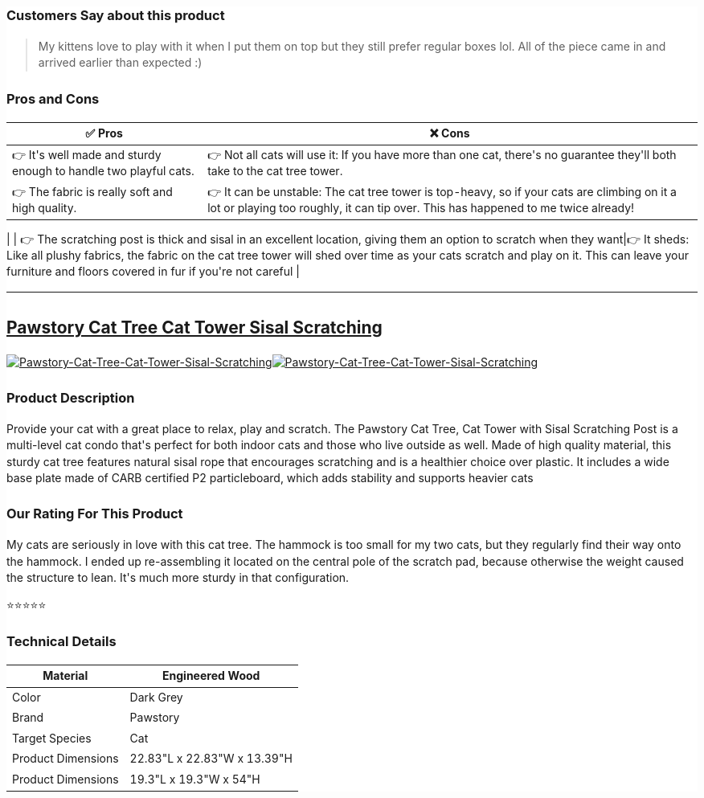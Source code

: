 ### Customers Say about this product

> My kittens love to play with it when I put them on top but they still prefer regular boxes lol. All of the piece came in and arrived earlier than expected :)

### Pros and Cons

| ✅ Pros | ❌ Cons |
|-|-|
| 👉 It's well made and sturdy enough to handle two playful cats.|👉  Not all cats will use it: If you have more than one cat, there's no guarantee they'll both take to the cat tree tower.|
| 👉 The fabric is really soft and high quality. |👉  It can be unstable: The cat tree tower is top-heavy, so if your cats are climbing on it a lot or playing too roughly, it can tip over. This has happened to me twice already!
|
| 👉 The scratching post is thick and sisal in an excellent location, giving them an option to scratch when they want|👉  It sheds: Like all plushy fabrics, the fabric on the cat tree tower will shed over time as your cats scratch and play on it. This can leave your furniture and floors covered in fur if you're not careful |

---
 
  ## [Pawstory Cat Tree Cat Tower Sisal Scratching](/reviews/pawstory-cat-tree-cat-tower-sisal-scratching)
[![Pawstory-Cat-Tree-Cat-Tower-Sisal-Scratching](<https://images-na.ssl-images-amazon.com/images/I/813+xpP6h7L._AC_UL600_SR600,400_.jpg>)](<https://www.amazon.com/Pawstory-Scratching-Multi-Level-Hammock-Furniture/dp/B09YRF88S5/?tag=cattreeguide-20>)[![Pawstory-Cat-Tree-Cat-Tower-Sisal-Scratching](<https://dabuttonfactory.com/button.png?t=CHECK+AMAZON&f=Noto+Sans-Bold&ts=26&tc=fff&hp=45&vp=20&c=11&bgt=unicolored&bgc=4bd42f>)](<https://www.amazon.com/Pawstory-Scratching-Multi-Level-Hammock-Furniture/dp/B09YRF88S5/?tag=cattreeguide-20>)

### Product Description 

Provide your cat with a great place to relax, play and scratch. The Pawstory Cat Tree, Cat Tower with Sisal Scratching Post is a multi-level cat condo that's perfect for both indoor cats and those who live outside as well. Made of high quality material, this sturdy cat tree features natural sisal rope that encourages scratching and is a healthier choice over plastic. It includes a wide base plate made of CARB certified P2 particleboard, which adds stability and supports heavier cats

### Our Rating For This Product

My cats are seriously in love with this cat tree. The hammock is too small for my two cats, but they regularly find their way onto the hammock. I ended up re-assembling it located on the central pole of the scratch pad, because otherwise the weight caused the structure to lean. It's much more sturdy in that configuration.

⭐⭐⭐⭐⭐

### Technical Details

| Material           | Engineered Wood             |
|--------------------|-----------------------------|
| Color              | Dark Grey                   |
| Brand              | Pawstory                    |
| Target Species     | Cat                         |
| Product Dimensions | 22.83"L x 22.83"W x 13.39"H |
| Product Dimensions | 19.3"L x 19.3"W x 54"H      |
